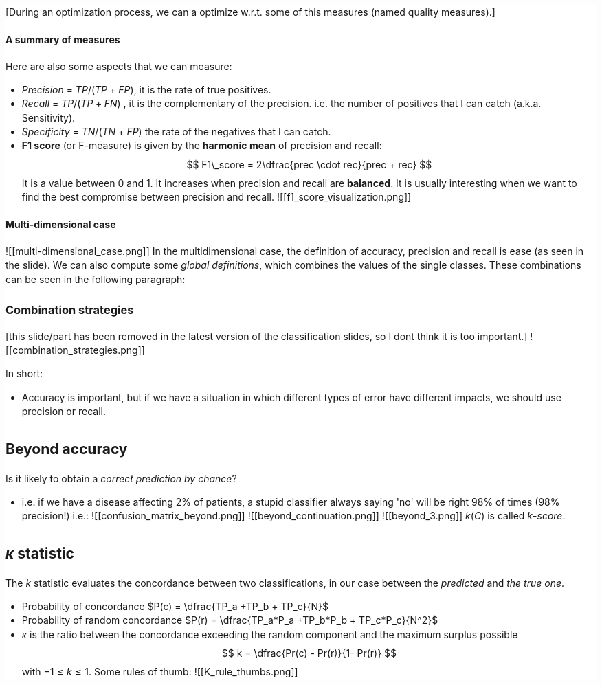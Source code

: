 \[During an optimization process, we can a optimize w.r.t. some of this measures (named quality measures).\]

#### A summary of measures 
Here are also some aspects that we can measure:
- _Precision_ = $TP/(TP + FP)$, it is the rate of true positives. 
- _Recall_ = $TP/(TP + FN)$ , it is the complementary of the precision. i.e. the number of positives that I can catch (a.k.a. Sensitivity). 
- _Specificity_ = $TN/(TN  + FP)$ the rate of the negatives that I can catch. 
- __F1 score__ (or F-measure) is given by the __harmonic mean__ of precision and recall:
$$
F1\_score = 2\dfrac{prec \cdot rec}{prec + rec}
$$
It is a value between 0 and 1. It increases when precision and recall are __balanced__.
It is usually interesting when we want to find the best compromise between precision and recall. 
![[f1_score_visualization.png]]
#### Multi-dimensional case
![[multi-dimensional_case.png]]
In the multidimensional case, the definition of accuracy, precision and recall is ease (as seen in the slide). 
We can also compute some _global definitions_, which combines the values of the single classes. These combinations can be seen in the following paragraph:

### Combination strategies
\[this slide/part has been removed in the latest version of the classification slides, so I dont think it is too important.\]
![[combination_strategies.png]]

In short:
- Accuracy is important, but if we have a situation in which different types of error have different impacts, we should use precision or recall. 

## Beyond accuracy
Is it likely to obtain a _correct prediction by chance_?
- i.e. if we have a disease affecting 2% of patients, a stupid classifier always saying 'no' will  be right 98% of times (98% precision!)
i.e.:
![[confusion_matrix_beyond.png]]
![[beyond_continuation.png]]
![[beyond_3.png]]
$k(C)$ is called $k$-_score_.

## $κ$ statistic
The $k$ statistic evaluates the concordance between two classifications, in our case between the _predicted_ and _the true one_.
- Probability of concordance $P(c) = \dfrac{TP_a +TP_b + TP_c}{N}$
- Probability of random concordance $P(r) = \dfrac{TP_a*P_a +TP_b*P_b + TP_c*P_c}{N^2}$
- $κ$ is the ratio between the concordance exceeding the random component and the maximum surplus possible
$$
k = \dfrac{Pr(c) - Pr(r)}{1- Pr(r)}
$$
with $-1 \le k \le 1$.
Some rules of thumb:
![[K_rule_thumbs.png]]

